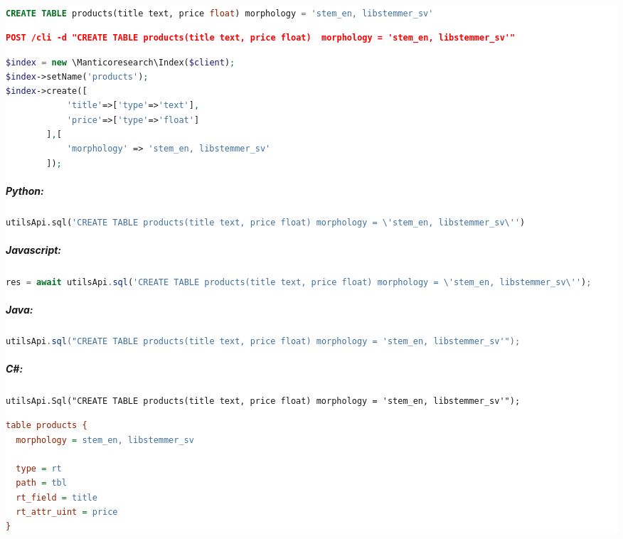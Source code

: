 

```sql
CREATE TABLE products(title text, price float) morphology = 'stem_en, libstemmer_sv'
```



```json
POST /cli -d "CREATE TABLE products(title text, price float)  morphology = 'stem_en, libstemmer_sv'"
```



```php
$index = new \Manticoresearch\Index($client);
$index->setName('products');
$index->create([
            'title'=>['type'=>'text'],
            'price'=>['type'=>'float']
        ],[
            'morphology' => 'stem_en, libstemmer_sv'
        ]);
```

##### Python:



```python
utilsApi.sql('CREATE TABLE products(title text, price float) morphology = \'stem_en, libstemmer_sv\'')
```

##### Javascript:



```javascript
res = await utilsApi.sql('CREATE TABLE products(title text, price float) morphology = \'stem_en, libstemmer_sv\'');
```


##### Java:

```java
utilsApi.sql("CREATE TABLE products(title text, price float) morphology = 'stem_en, libstemmer_sv'");
```


##### C#:

```clike
utilsApi.Sql("CREATE TABLE products(title text, price float) morphology = 'stem_en, libstemmer_sv'");
```



```ini
table products {
  morphology = stem_en, libstemmer_sv

  type = rt
  path = tbl
  rt_field = title
  rt_attr_uint = price
}
```
